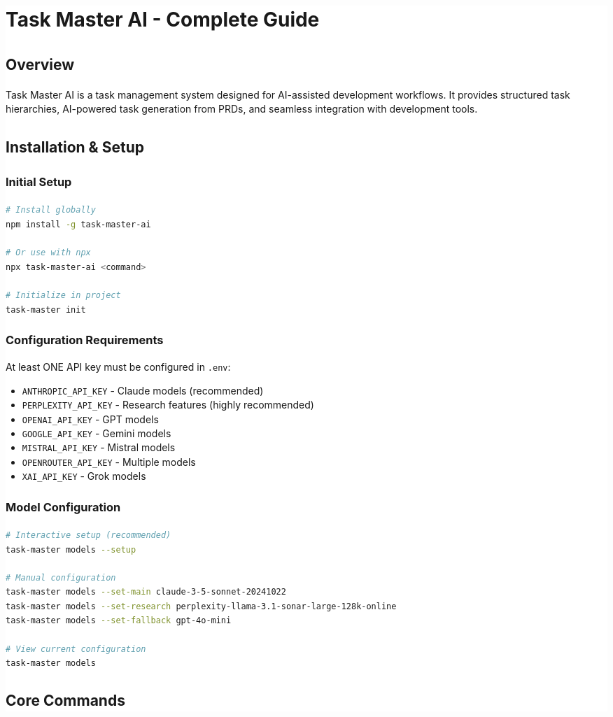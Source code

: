# Task Master AI - Complete Guide

## Overview

Task Master AI is a task management system designed for AI-assisted development workflows. It provides structured task hierarchies, AI-powered task generation from PRDs, and seamless integration with development tools.

## Installation & Setup

### Initial Setup
```bash
# Install globally
npm install -g task-master-ai

# Or use with npx
npx task-master-ai <command>

# Initialize in project
task-master init
```

### Configuration Requirements
At least ONE API key must be configured in `.env`:
- `ANTHROPIC_API_KEY` - Claude models (recommended)
- `PERPLEXITY_API_KEY` - Research features (highly recommended)
- `OPENAI_API_KEY` - GPT models
- `GOOGLE_API_KEY` - Gemini models
- `MISTRAL_API_KEY` - Mistral models
- `OPENROUTER_API_KEY` - Multiple models
- `XAI_API_KEY` - Grok models

### Model Configuration
```bash
# Interactive setup (recommended)
task-master models --setup

# Manual configuration
task-master models --set-main claude-3-5-sonnet-20241022
task-master models --set-research perplexity-llama-3.1-sonar-large-128k-online
task-master models --set-fallback gpt-4o-mini

# View current configuration
task-master models
```

## Core Commands
